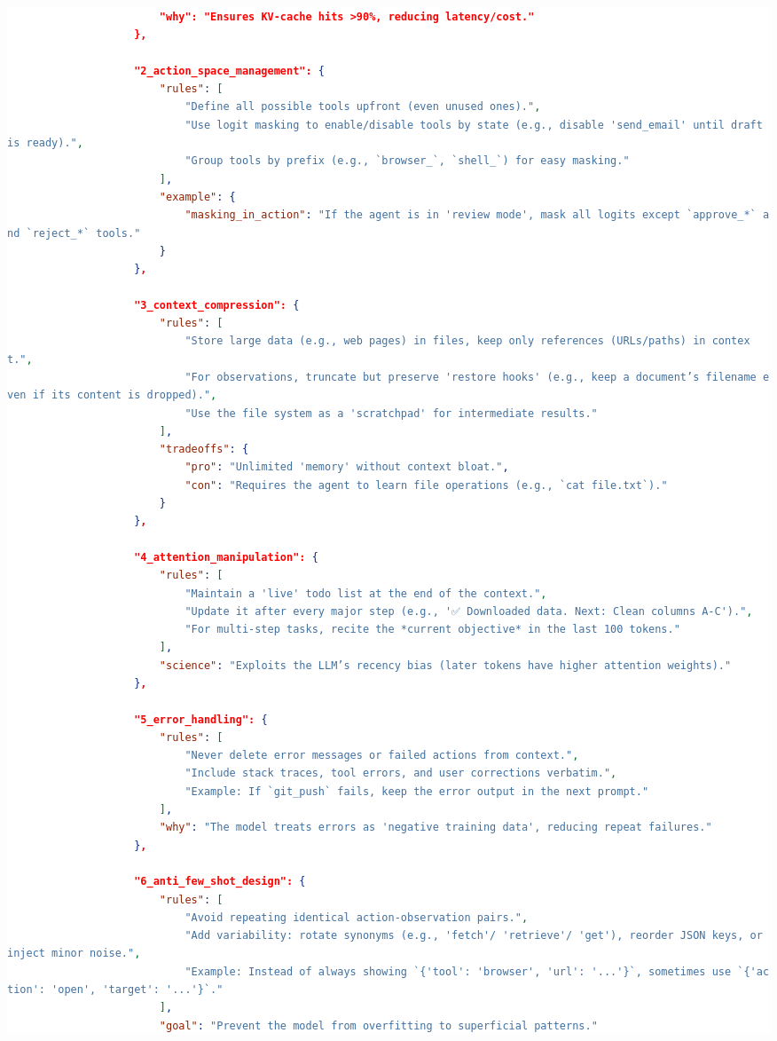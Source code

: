```json
                        "why": "Ensures KV-cache hits >90%, reducing latency/cost."
                    },

                    "2_action_space_management": {
                        "rules": [
                            "Define all possible tools upfront (even unused ones).",
                            "Use logit masking to enable/disable tools by state (e.g., disable 'send_email' until draft is ready).",
                            "Group tools by prefix (e.g., `browser_`, `shell_`) for easy masking."
                        ],
                        "example": {
                            "masking_in_action": "If the agent is in 'review mode', mask all logits except `approve_*` and `reject_*` tools."
                        }
                    },

                    "3_context_compression": {
                        "rules": [
                            "Store large data (e.g., web pages) in files, keep only references (URLs/paths) in context.",
                            "For observations, truncate but preserve 'restore hooks' (e.g., keep a document’s filename even if its content is dropped).",
                            "Use the file system as a 'scratchpad' for intermediate results."
                        ],
                        "tradeoffs": {
                            "pro": "Unlimited 'memory' without context bloat.",
                            "con": "Requires the agent to learn file operations (e.g., `cat file.txt`)."
                        }
                    },

                    "4_attention_manipulation": {
                        "rules": [
                            "Maintain a 'live' todo list at the end of the context.",
                            "Update it after every major step (e.g., '✅ Downloaded data. Next: Clean columns A-C').",
                            "For multi-step tasks, recite the *current objective* in the last 100 tokens."
                        ],
                        "science": "Exploits the LLM’s recency bias (later tokens have higher attention weights)."
                    },

                    "5_error_handling": {
                        "rules": [
                            "Never delete error messages or failed actions from context.",
                            "Include stack traces, tool errors, and user corrections verbatim.",
                            "Example: If `git_push` fails, keep the error output in the next prompt."
                        ],
                        "why": "The model treats errors as 'negative training data', reducing repeat failures."
                    },

                    "6_anti_few_shot_design": {
                        "rules": [
                            "Avoid repeating identical action-observation pairs.",
                            "Add variability: rotate synonyms (e.g., 'fetch'/ 'retrieve'/ 'get'), reorder JSON keys, or inject minor noise.",
                            "Example: Instead of always showing `{'tool': 'browser', 'url': '...'}`, sometimes use `{'action': 'open', 'target': '...'}`."
                        ],
                        "goal": "Prevent the model from overfitting to superficial patterns."
```